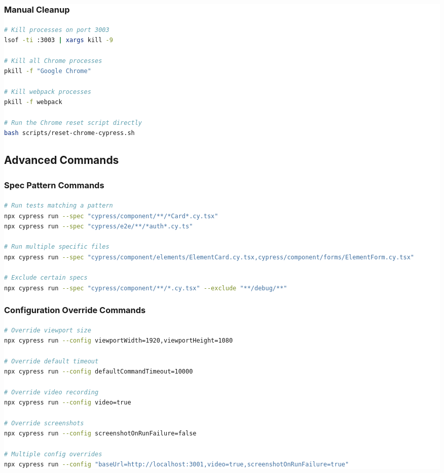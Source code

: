 ### Manual Cleanup

```bash
# Kill processes on port 3003
lsof -ti :3003 | xargs kill -9

# Kill all Chrome processes
pkill -f "Google Chrome"

# Kill webpack processes
pkill -f webpack

# Run the Chrome reset script directly
bash scripts/reset-chrome-cypress.sh
```

## Advanced Commands

### Spec Pattern Commands

```bash
# Run tests matching a pattern
npx cypress run --spec "cypress/component/**/*Card*.cy.tsx"
npx cypress run --spec "cypress/e2e/**/*auth*.cy.ts"

# Run multiple specific files
npx cypress run --spec "cypress/component/elements/ElementCard.cy.tsx,cypress/component/forms/ElementForm.cy.tsx"

# Exclude certain specs
npx cypress run --spec "cypress/component/**/*.cy.tsx" --exclude "**/debug/**"
```

### Configuration Override Commands

```bash
# Override viewport size
npx cypress run --config viewportWidth=1920,viewportHeight=1080

# Override default timeout
npx cypress run --config defaultCommandTimeout=10000

# Override video recording
npx cypress run --config video=true

# Override screenshots
npx cypress run --config screenshotOnRunFailure=false

# Multiple config overrides
npx cypress run --config "baseUrl=http://localhost:3001,video=true,screenshotOnRunFailure=true"
```
